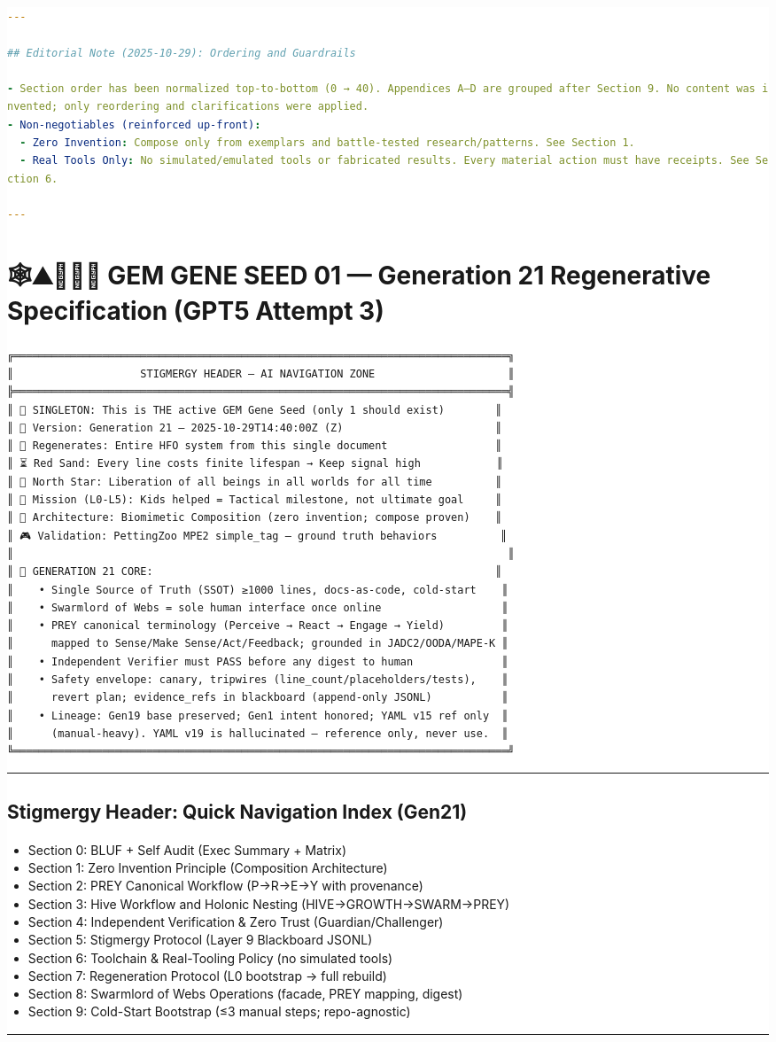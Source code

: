 ```yaml
---

## Editorial Note (2025-10-29): Ordering and Guardrails

- Section order has been normalized top-to-bottom (0 → 40). Appendices A–D are grouped after Section 9. No content was invented; only reordering and clarifications were applied.
- Non-negotiables (reinforced up-front):
  - Zero Invention: Compose only from exemplars and battle-tested research/patterns. See Section 1.
  - Real Tools Only: No simulated/emulated tools or fabricated results. Every material action must have receipts. See Section 6.

---
```


# 🕸⛰💎🧬🥇 GEM GENE SEED 01 — Generation 21 Regenerative Specification (GPT5 Attempt 3)

```
╔══════════════════════════════════════════════════════════════════════════════╗
║                    STIGMERGY HEADER — AI NAVIGATION ZONE                     ║
╠══════════════════════════════════════════════════════════════════════════════╣
║ 🥇 SINGLETON: This is THE active GEM Gene Seed (only 1 should exist)        ║
║ 📅 Version: Generation 21 — 2025-10-29T14:40:00Z (Z)                        ║
║ 🔄 Regenerates: Entire HFO system from this single document                 ║
║ ⏳ Red Sand: Every line costs finite lifespan → Keep signal high            ║
║ 🎯 North Star: Liberation of all beings in all worlds for all time          ║
║ 🎯 Mission (L0-L5): Kids helped = Tactical milestone, not ultimate goal     ║
║ 🧬 Architecture: Biomimetic Composition (zero invention; compose proven)    ║
║ 🎮 Validation: PettingZoo MPE2 simple_tag — ground truth behaviors          ║
║                                                                              ║
║ 🔵 GENERATION 21 CORE:                                                      ║
║    • Single Source of Truth (SSOT) ≥1000 lines, docs-as-code, cold-start    ║
║    • Swarmlord of Webs = sole human interface once online                   ║
║    • PREY canonical terminology (Perceive → React → Engage → Yield)         ║
║      mapped to Sense/Make Sense/Act/Feedback; grounded in JADC2/OODA/MAPE-K ║
║    • Independent Verifier must PASS before any digest to human              ║
║    • Safety envelope: canary, tripwires (line_count/placeholders/tests),    ║
║      revert plan; evidence_refs in blackboard (append-only JSONL)           ║
║    • Lineage: Gen19 base preserved; Gen1 intent honored; YAML v15 ref only  ║
║      (manual-heavy). YAML v19 is hallucinated — reference only, never use.  ║
╚══════════════════════════════════════════════════════════════════════════════╝
```

---

## Stigmergy Header: Quick Navigation Index (Gen21)
- Section 0: BLUF + Self Audit (Exec Summary + Matrix)
- Section 1: Zero Invention Principle (Composition Architecture)
- Section 2: PREY Canonical Workflow (P→R→E→Y with provenance)
- Section 3: Hive Workflow and Holonic Nesting (HIVE→GROWTH→SWARM→PREY)
- Section 4: Independent Verification & Zero Trust (Guardian/Challenger)
- Section 5: Stigmergy Protocol (Layer 9 Blackboard JSONL)
- Section 6: Toolchain & Real-Tooling Policy (no simulated tools)
- Section 7: Regeneration Protocol (L0 bootstrap → full rebuild)
- Section 8: Swarmlord of Webs Operations (facade, PREY mapping, digest)
- Section 9: Cold-Start Bootstrap (≤3 manual steps; repo-agnostic)

---